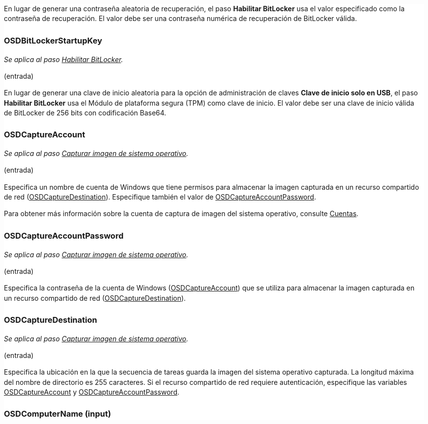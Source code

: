 En lugar de generar una contraseña aleatoria de recuperación, el paso **Habilitar BitLocker** usa el valor especificado como la contraseña de recuperación. El valor debe ser una contraseña numérica de recuperación de BitLocker válida.

### <a name="OSDBitLockerStartupKey"></a> OSDBitLockerStartupKey

*Se aplica al paso [Habilitar BitLocker](task-sequence-steps.md#BKMK_EnableBitLocker).*

(entrada)

En lugar de generar una clave de inicio aleatoria para la opción de administración de claves **Clave de inicio solo en USB**, el paso **Habilitar BitLocker** usa el Módulo de plataforma segura (TPM) como clave de inicio. El valor debe ser una clave de inicio válida de BitLocker de 256 bits con codificación Base64.

### <a name="OSDCaptureAccount"></a> OSDCaptureAccount

*Se aplica al paso [Capturar imagen de sistema operativo](task-sequence-steps.md#BKMK_CaptureOperatingSystemImage).*

(entrada)

Especifica un nombre de cuenta de Windows que tiene permisos para almacenar la imagen capturada en un recurso compartido de red ([OSDCaptureDestination](#OSDCaptureDestination)). Especifique también el valor de [OSDCaptureAccountPassword](#OSDCaptureAccountPassword).

Para obtener más información sobre la cuenta de captura de imagen del sistema operativo, consulte [Cuentas](/sccm/core/plan-design/hierarchy/accounts#capture-os-image-account).

### <a name="OSDCaptureAccountPassword"></a> OSDCaptureAccountPassword

*Se aplica al paso [Capturar imagen de sistema operativo](task-sequence-steps.md#BKMK_CaptureOperatingSystemImage).*

(entrada)

Especifica la contraseña de la cuenta de Windows ([OSDCaptureAccount](#OSDCaptureAccount)) que se utiliza para almacenar la imagen capturada en un recurso compartido de red ([OSDCaptureDestination](#OSDCaptureDestination)).

### <a name="OSDCaptureDestination"></a> OSDCaptureDestination

*Se aplica al paso [Capturar imagen de sistema operativo](task-sequence-steps.md#BKMK_CaptureOperatingSystemImage).*

(entrada)

Especifica la ubicación en la que la secuencia de tareas guarda la imagen del sistema operativo capturada. La longitud máxima del nombre de directorio es 255 caracteres. Si el recurso compartido de red requiere autenticación, especifique las variables [OSDCaptureAccount](#OSDCaptureAccount) y [OSDCaptureAccountPassword](#OSDCaptureAccountPassword).

### <a name="OSDComputerName-input"></a> OSDComputerName (input)
